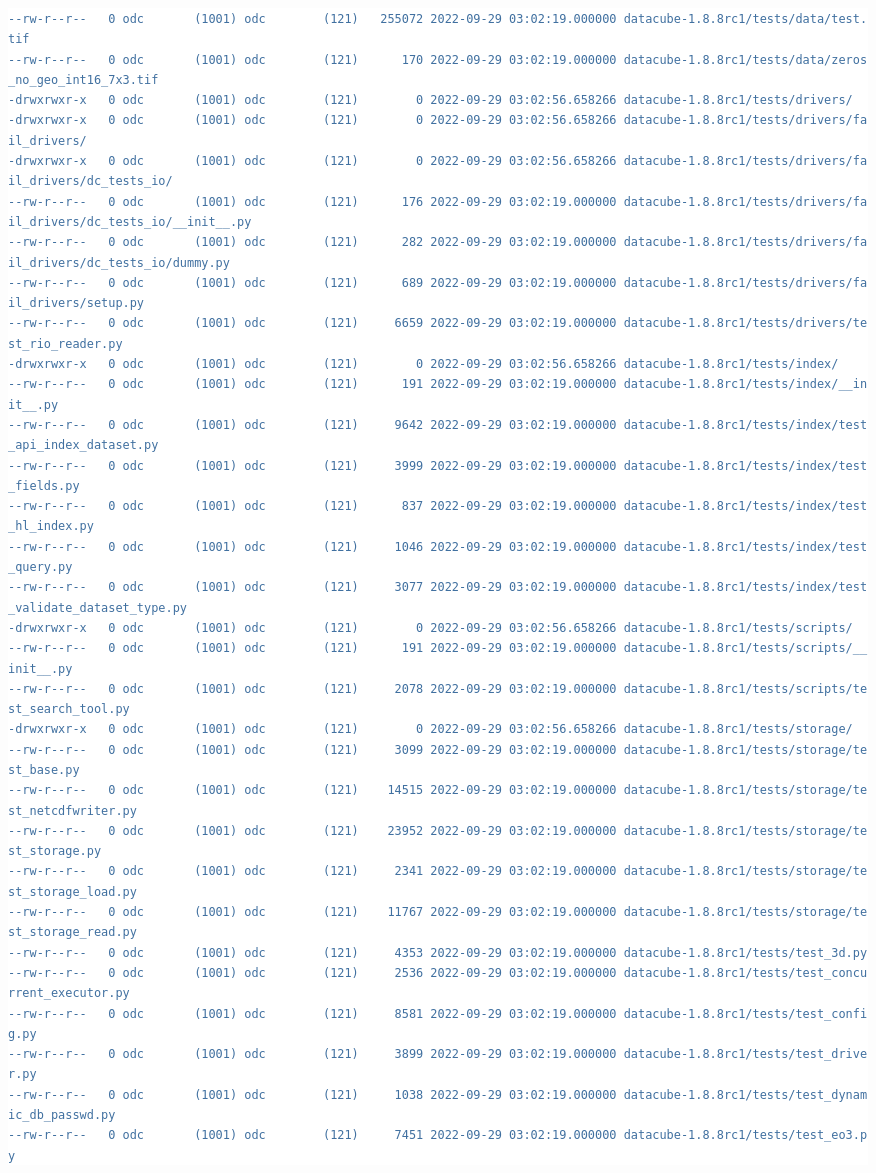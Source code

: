 ```diff
--rw-r--r--   0 odc       (1001) odc        (121)   255072 2022-09-29 03:02:19.000000 datacube-1.8.8rc1/tests/data/test.tif
--rw-r--r--   0 odc       (1001) odc        (121)      170 2022-09-29 03:02:19.000000 datacube-1.8.8rc1/tests/data/zeros_no_geo_int16_7x3.tif
-drwxrwxr-x   0 odc       (1001) odc        (121)        0 2022-09-29 03:02:56.658266 datacube-1.8.8rc1/tests/drivers/
-drwxrwxr-x   0 odc       (1001) odc        (121)        0 2022-09-29 03:02:56.658266 datacube-1.8.8rc1/tests/drivers/fail_drivers/
-drwxrwxr-x   0 odc       (1001) odc        (121)        0 2022-09-29 03:02:56.658266 datacube-1.8.8rc1/tests/drivers/fail_drivers/dc_tests_io/
--rw-r--r--   0 odc       (1001) odc        (121)      176 2022-09-29 03:02:19.000000 datacube-1.8.8rc1/tests/drivers/fail_drivers/dc_tests_io/__init__.py
--rw-r--r--   0 odc       (1001) odc        (121)      282 2022-09-29 03:02:19.000000 datacube-1.8.8rc1/tests/drivers/fail_drivers/dc_tests_io/dummy.py
--rw-r--r--   0 odc       (1001) odc        (121)      689 2022-09-29 03:02:19.000000 datacube-1.8.8rc1/tests/drivers/fail_drivers/setup.py
--rw-r--r--   0 odc       (1001) odc        (121)     6659 2022-09-29 03:02:19.000000 datacube-1.8.8rc1/tests/drivers/test_rio_reader.py
-drwxrwxr-x   0 odc       (1001) odc        (121)        0 2022-09-29 03:02:56.658266 datacube-1.8.8rc1/tests/index/
--rw-r--r--   0 odc       (1001) odc        (121)      191 2022-09-29 03:02:19.000000 datacube-1.8.8rc1/tests/index/__init__.py
--rw-r--r--   0 odc       (1001) odc        (121)     9642 2022-09-29 03:02:19.000000 datacube-1.8.8rc1/tests/index/test_api_index_dataset.py
--rw-r--r--   0 odc       (1001) odc        (121)     3999 2022-09-29 03:02:19.000000 datacube-1.8.8rc1/tests/index/test_fields.py
--rw-r--r--   0 odc       (1001) odc        (121)      837 2022-09-29 03:02:19.000000 datacube-1.8.8rc1/tests/index/test_hl_index.py
--rw-r--r--   0 odc       (1001) odc        (121)     1046 2022-09-29 03:02:19.000000 datacube-1.8.8rc1/tests/index/test_query.py
--rw-r--r--   0 odc       (1001) odc        (121)     3077 2022-09-29 03:02:19.000000 datacube-1.8.8rc1/tests/index/test_validate_dataset_type.py
-drwxrwxr-x   0 odc       (1001) odc        (121)        0 2022-09-29 03:02:56.658266 datacube-1.8.8rc1/tests/scripts/
--rw-r--r--   0 odc       (1001) odc        (121)      191 2022-09-29 03:02:19.000000 datacube-1.8.8rc1/tests/scripts/__init__.py
--rw-r--r--   0 odc       (1001) odc        (121)     2078 2022-09-29 03:02:19.000000 datacube-1.8.8rc1/tests/scripts/test_search_tool.py
-drwxrwxr-x   0 odc       (1001) odc        (121)        0 2022-09-29 03:02:56.658266 datacube-1.8.8rc1/tests/storage/
--rw-r--r--   0 odc       (1001) odc        (121)     3099 2022-09-29 03:02:19.000000 datacube-1.8.8rc1/tests/storage/test_base.py
--rw-r--r--   0 odc       (1001) odc        (121)    14515 2022-09-29 03:02:19.000000 datacube-1.8.8rc1/tests/storage/test_netcdfwriter.py
--rw-r--r--   0 odc       (1001) odc        (121)    23952 2022-09-29 03:02:19.000000 datacube-1.8.8rc1/tests/storage/test_storage.py
--rw-r--r--   0 odc       (1001) odc        (121)     2341 2022-09-29 03:02:19.000000 datacube-1.8.8rc1/tests/storage/test_storage_load.py
--rw-r--r--   0 odc       (1001) odc        (121)    11767 2022-09-29 03:02:19.000000 datacube-1.8.8rc1/tests/storage/test_storage_read.py
--rw-r--r--   0 odc       (1001) odc        (121)     4353 2022-09-29 03:02:19.000000 datacube-1.8.8rc1/tests/test_3d.py
--rw-r--r--   0 odc       (1001) odc        (121)     2536 2022-09-29 03:02:19.000000 datacube-1.8.8rc1/tests/test_concurrent_executor.py
--rw-r--r--   0 odc       (1001) odc        (121)     8581 2022-09-29 03:02:19.000000 datacube-1.8.8rc1/tests/test_config.py
--rw-r--r--   0 odc       (1001) odc        (121)     3899 2022-09-29 03:02:19.000000 datacube-1.8.8rc1/tests/test_driver.py
--rw-r--r--   0 odc       (1001) odc        (121)     1038 2022-09-29 03:02:19.000000 datacube-1.8.8rc1/tests/test_dynamic_db_passwd.py
--rw-r--r--   0 odc       (1001) odc        (121)     7451 2022-09-29 03:02:19.000000 datacube-1.8.8rc1/tests/test_eo3.py
```